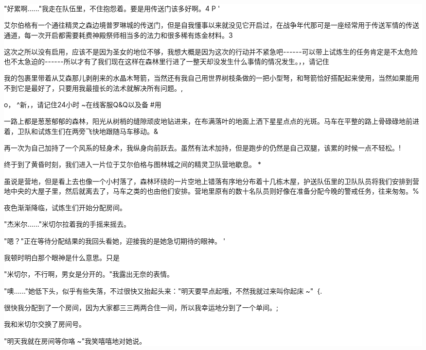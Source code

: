 

"好累啊......"我走在队伍里，不住抱怨着。要是用传送门该多好啊。4 P '



艾尔伯格有一个通往精灵之森边境普罗琳城的传送门，但是自我懂事以来就没见它开启过，在战争年代那可是一座经常用于传送军情的传送通道，每一次开启都需要耗费神殿祭师相当多的法力和很多稀有炼金材料。3



这次之所以没有启用，应该不是因为圣女的地位不够，我想大概是因为这次的行动并不紧急吧------可以带上试炼生的任务肯定是不太危险也不太急迫的------所以才有了我们现在这样在森林里行进了一整天却没发生什么事情的情况发生。，，请记住



我的包裹里带着从艾森那儿剥削来的水晶木弩箭，当然还有我自己用世界树枝条做的一把小型弩，和弩箭恰好搭配起来使用，当然如果能用不到它是最好了，只要用我最擅长的法术就解决所有问题。,

o， ^新，，请记住24小时 ~在线客服Q&Q以及备 #用



一路上都是葱葱郁郁的森林，阳光从树梢的缝隙顽皮地钻进来，在布满落叶的地面上洒下星星点点的光斑。马车在平整的路上骨碌碌地前进着，卫队和试炼生们在两旁飞快地跟随马车移动。&



再一次为自己加持了一个风系的轻身术，我纵身向前跃去。虽然有法术加持，但是跑步的仍然是自己双腿，该累的时候一点不轻松。!





终于到了黄昏时刻，我们进入一片位于艾尔伯格与图林城之间的精灵卫队营地歇息。 *



虽说是营地，但是看上去也像一个小村落了，森林环绕的一片空地上错落有序地分布着十几栋木屋，护送队伍里的卫队队员将我们安排到营地中央的大屋子里，然后就离去了，马车之类的也由他们安排。营地里原有的数十名队员则好像在准备分配今晚的警戒任务，往来匆匆。%



夜色渐渐降临，试炼生们开始分配房间。



"杰米尔......"米切尔拉着我的手摇来摇去。



"嗯？"正在等待分配结果的我回头看她，迎接我的是她急切期待的眼神。 '



我顿时明白那个眼神是什么意思。只是



"米切尔，不行啊，男女是分开的。"我露出无奈的表情。



"噢......"她低下头，似乎有些失落，不过很快又抬起头来："明天要早点起哦，不然我就过来叫你起床 ~"  {.



很快我分配到了一个房间，因为大家都三三两两合住一间，所以我幸运地分到了一个单间。;



我和米切尔交换了房间号。



"明天我就在房间等你咯 ~"我笑嘻嘻地对她说。


